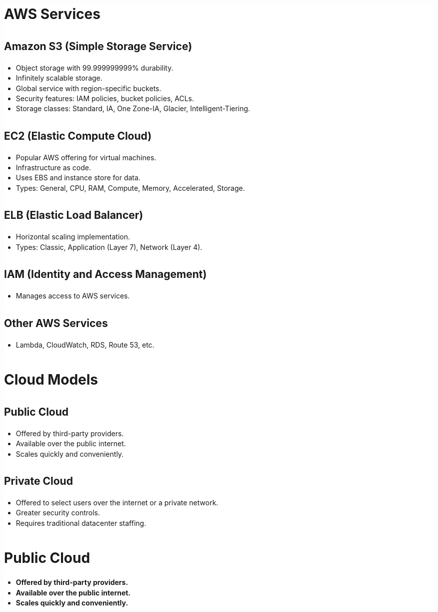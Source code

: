 # AWS Services

## Amazon S3 (Simple Storage Service)
- Object storage with 99.999999999% durability.
- Infinitely scalable storage.
- Global service with region-specific buckets.
- Security features: IAM policies, bucket policies, ACLs.
- Storage classes: Standard, IA, One Zone-IA, Glacier, Intelligent-Tiering.

## EC2 (Elastic Compute Cloud)
- Popular AWS offering for virtual machines.
- Infrastructure as code.
- Uses EBS and instance store for data.
- Types: General, CPU, RAM, Compute, Memory, Accelerated, Storage.

## ELB (Elastic Load Balancer)
- Horizontal scaling implementation.
- Types: Classic, Application (Layer 7), Network (Layer 4).

## IAM (Identity and Access Management)
- Manages access to AWS services.

## Other AWS Services
- Lambda, CloudWatch, RDS, Route 53, etc.

# Cloud Models

## Public Cloud
- Offered by third-party providers.
- Available over the public internet.
- Scales quickly and conveniently.

## Private Cloud
- Offered to select users over the internet or a private network.
- Greater security controls.
- Requires traditional datacenter staffing.




# Public Cloud

- **Offered by third-party providers.**
- **Available over the public internet.**
- **Scales quickly and conveniently.**
